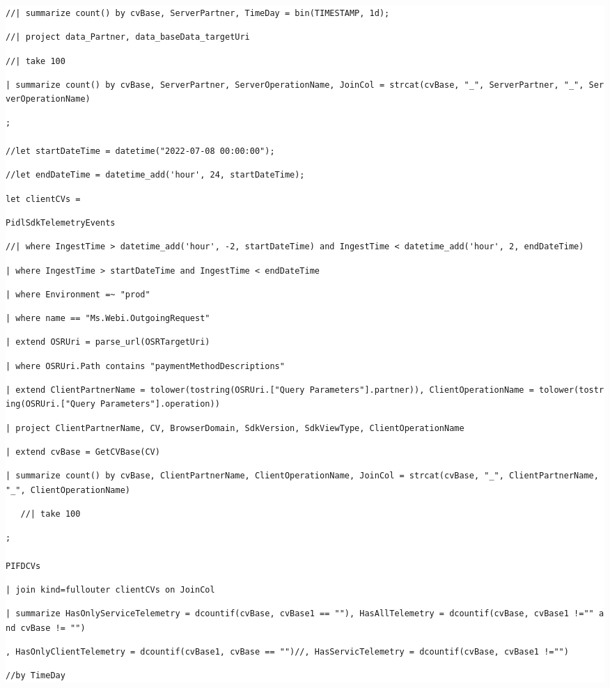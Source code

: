 `//| summarize count() by cvBase, ServerPartner, TimeDay = bin(TIMESTAMP, 1d);`

`//| project data_Partner, data_baseData_targetUri`

`//| take 100`

`| summarize count() by cvBase, ServerPartner, ServerOperationName, JoinCol = strcat(cvBase, "_", ServerPartner, "_", ServerOperationName)`

```
;

//let startDateTime = datetime("2022-07-08 00:00:00");
```

`//let endDateTime = datetime_add('hour', 24, startDateTime);`

`let clientCVs =`

```
PidlSdkTelemetryEvents
```

`//| where IngestTime > datetime_add('hour', -2, startDateTime) and IngestTime < datetime_add('hour', 2, endDateTime)`

`| where IngestTime > startDateTime and IngestTime < endDateTime`

`| where Environment =~ "prod"`

`| where name == "Ms.Webi.OutgoingRequest"`

`| extend OSRUri = parse_url(OSRTargetUri)`

`| where OSRUri.Path contains "paymentMethodDescriptions"`

`| extend ClientPartnerName = tolower(tostring(OSRUri.["Query Parameters"].partner)), ClientOperationName = tolower(tostring(OSRUri.["Query Parameters"].operation))`

`| project ClientPartnerName, CV, BrowserDomain, SdkVersion, SdkViewType, ClientOperationName`

`| extend cvBase = GetCVBase(CV)`

`| summarize count() by cvBase, ClientPartnerName, ClientOperationName, JoinCol = strcat(cvBase, "_", ClientPartnerName, "_", ClientOperationName)`

`   //| take 100`

```
;

PIFDCVs
```

`| join kind=fullouter clientCVs on JoinCol`

`| summarize HasOnlyServiceTelemetry = dcountif(cvBase, cvBase1 == ""), HasAllTelemetry = dcountif(cvBase, cvBase1 !="" and cvBase != "")`

`, HasOnlyClientTelemetry = dcountif(cvBase1, cvBase == "")//, HasServicTelemetry = dcountif(cvBase, cvBase1 !="")`

```
//by TimeDay
```
